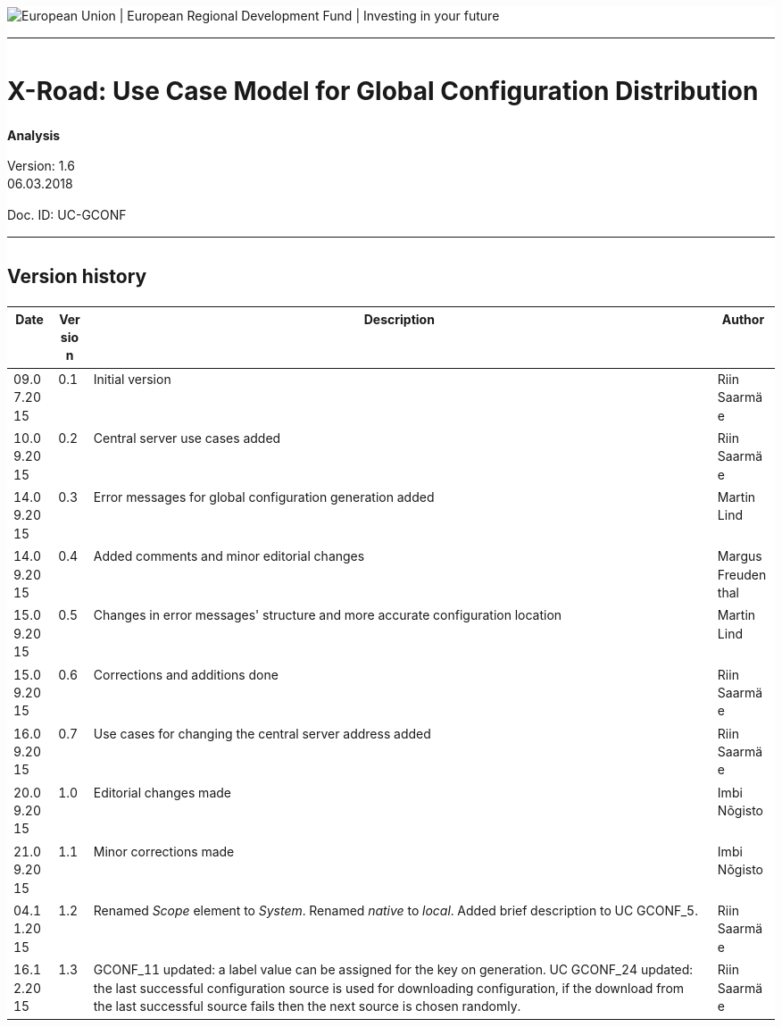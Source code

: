 ![](img/eu_regional_development_fund_horizontal_div_15.png "European Union | European Regional Development Fund | Investing in your future")

---

# X-Road: Use Case Model for Global Configuration Distribution
**Analysis**

Version: 1.6  
06.03.2018

Doc. ID: UC-GCONF

-----------------

## Version history

Date       | Version | Description                                                     | Author
---------- | ------- | --------------------------------------------------------------- | -------
09.07.2015 |  0.1    |  Initial version                                                                                                                                                                                                                                                                    | Riin Saarmäe
10.09.2015 |  0.2    |  Central server use cases added                                                                                                                                                                                                                                                     | Riin Saarmäe
14.09.2015 |  0.3    |  Error messages for global configuration generation added                                                                                                                                                                                                                           | Martin Lind
14.09.2015 |  0.4    |  Added comments and minor editorial changes                                                                                                                                                                                                                                         | Margus Freudenthal
15.09.2015 |  0.5    |  Changes in error messages' structure and more accurate configuration location                                                                                                                                                                                                      | Martin Lind
15.09.2015 |  0.6    |  Corrections and additions done                                                                                                                                                                                                                                                     | Riin Saarmäe
16.09.2015 |  0.7    |  Use cases for changing the central server address added                                                                                                                                                                                                                            | Riin Saarmäe
20.09.2015 |  1.0    |  Editorial changes made                                                                                                                                                                                                                                                             | Imbi Nõgisto
21.09.2015 |  1.1    |  Minor corrections made                                                                                                                                                                                                                                                             | Imbi Nõgisto
04.11.2015 |  1.2    |  Renamed *Scope* element to *System*. Renamed *native* to *local*. Added brief description to UC GCONF\_5.                                                                                                                                                                          |  Riin Saarmäe
16.12.2015 |  1.3    |  GCONF\_11 updated: a label value can be assigned for the key on generation. UC GCONF\_24 updated: the last successful configuration source is used for downloading configuration, if the download from the last successful source fails then the next source is chosen randomly.   | Riin Saarmäe